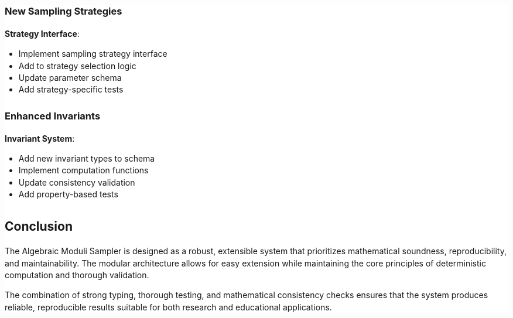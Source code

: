 ### New Sampling Strategies

**Strategy Interface**:
- Implement sampling strategy interface
- Add to strategy selection logic
- Update parameter schema
- Add strategy-specific tests

### Enhanced Invariants

**Invariant System**:
- Add new invariant types to schema
- Implement computation functions
- Update consistency validation
- Add property-based tests

## Conclusion

The Algebraic Moduli Sampler is designed as a robust, extensible system that prioritizes mathematical soundness, reproducibility, and maintainability. The modular architecture allows for easy extension while maintaining the core principles of deterministic computation and thorough validation.

The combination of strong typing, thorough testing, and mathematical consistency checks ensures that the system produces reliable, reproducible results suitable for both research and educational applications.
